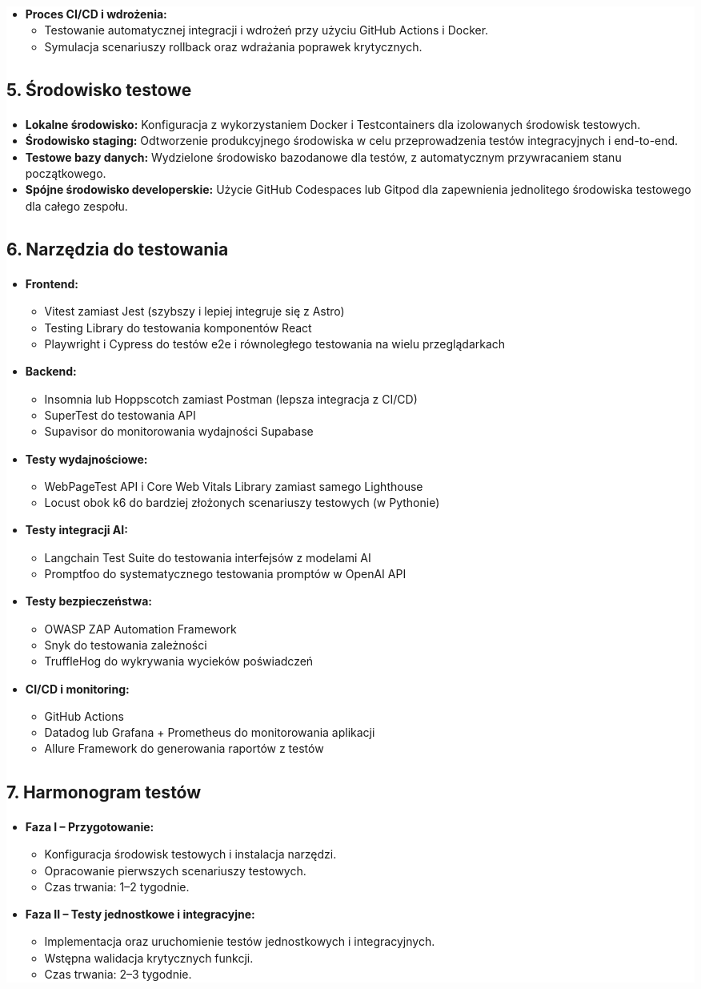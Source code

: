 - **Proces CI/CD i wdrożenia:**
  - Testowanie automatycznej integracji i wdrożeń przy użyciu GitHub Actions i Docker.
  - Symulacja scenariuszy rollback oraz wdrażania poprawek krytycznych.

## 5. Środowisko testowe
- **Lokalne środowisko:** Konfiguracja z wykorzystaniem Docker i Testcontainers dla izolowanych środowisk testowych.
- **Środowisko staging:** Odtworzenie produkcyjnego środowiska w celu przeprowadzenia testów integracyjnych i end-to-end.
- **Testowe bazy danych:** Wydzielone środowisko bazodanowe dla testów, z automatycznym przywracaniem stanu początkowego.
- **Spójne środowisko developerskie:** Użycie GitHub Codespaces lub Gitpod dla zapewnienia jednolitego środowiska testowego dla całego zespołu.

## 6. Narzędzia do testowania
- **Frontend:** 
  - Vitest zamiast Jest (szybszy i lepiej integruje się z Astro)
  - Testing Library do testowania komponentów React
  - Playwright i Cypress do testów e2e i równoległego testowania na wielu przeglądarkach
  
- **Backend:** 
  - Insomnia lub Hoppscotch zamiast Postman (lepsza integracja z CI/CD)
  - SuperTest do testowania API
  - Supavisor do monitorowania wydajności Supabase
  
- **Testy wydajnościowe:** 
  - WebPageTest API i Core Web Vitals Library zamiast samego Lighthouse
  - Locust obok k6 do bardziej złożonych scenariuszy testowych (w Pythonie)
  
- **Testy integracji AI:**
  - Langchain Test Suite do testowania interfejsów z modelami AI
  - Promptfoo do systematycznego testowania promptów w OpenAI API
  
- **Testy bezpieczeństwa:** 
  - OWASP ZAP Automation Framework
  - Snyk do testowania zależności
  - TruffleHog do wykrywania wycieków poświadczeń
  
- **CI/CD i monitoring:** 
  - GitHub Actions
  - Datadog lub Grafana + Prometheus do monitorowania aplikacji
  - Allure Framework do generowania raportów z testów

## 7. Harmonogram testów
- **Faza I – Przygotowanie:**
  - Konfiguracja środowisk testowych i instalacja narzędzi.
  - Opracowanie pierwszych scenariuszy testowych.
  - Czas trwania: 1–2 tygodnie.
  
- **Faza II – Testy jednostkowe i integracyjne:**
  - Implementacja oraz uruchomienie testów jednostkowych i integracyjnych.
  - Wstępna walidacja krytycznych funkcji.
  - Czas trwania: 2–3 tygodnie.
  